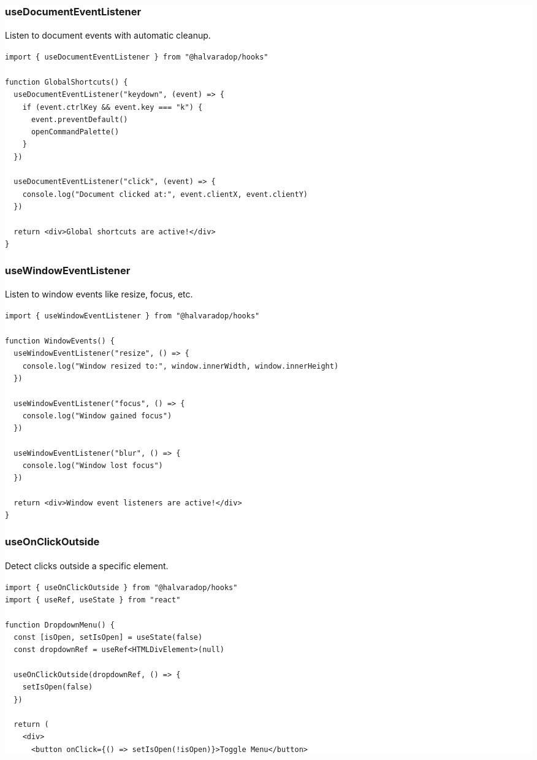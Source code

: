 ### useDocumentEventListener

Listen to document events with automatic cleanup.

```tsx
import { useDocumentEventListener } from "@halvaradop/hooks"

function GlobalShortcuts() {
  useDocumentEventListener("keydown", (event) => {
    if (event.ctrlKey && event.key === "k") {
      event.preventDefault()
      openCommandPalette()
    }
  })

  useDocumentEventListener("click", (event) => {
    console.log("Document clicked at:", event.clientX, event.clientY)
  })

  return <div>Global shortcuts are active!</div>
}
```

### useWindowEventListener

Listen to window events like resize, focus, etc.

```tsx
import { useWindowEventListener } from "@halvaradop/hooks"

function WindowEvents() {
  useWindowEventListener("resize", () => {
    console.log("Window resized to:", window.innerWidth, window.innerHeight)
  })

  useWindowEventListener("focus", () => {
    console.log("Window gained focus")
  })

  useWindowEventListener("blur", () => {
    console.log("Window lost focus")
  })

  return <div>Window event listeners are active!</div>
}
```

### useOnClickOutside

Detect clicks outside a specific element.

```tsx
import { useOnClickOutside } from "@halvaradop/hooks"
import { useRef, useState } from "react"

function DropdownMenu() {
  const [isOpen, setIsOpen] = useState(false)
  const dropdownRef = useRef<HTMLDivElement>(null)

  useOnClickOutside(dropdownRef, () => {
    setIsOpen(false)
  })

  return (
    <div>
      <button onClick={() => setIsOpen(!isOpen)}>Toggle Menu</button>
```